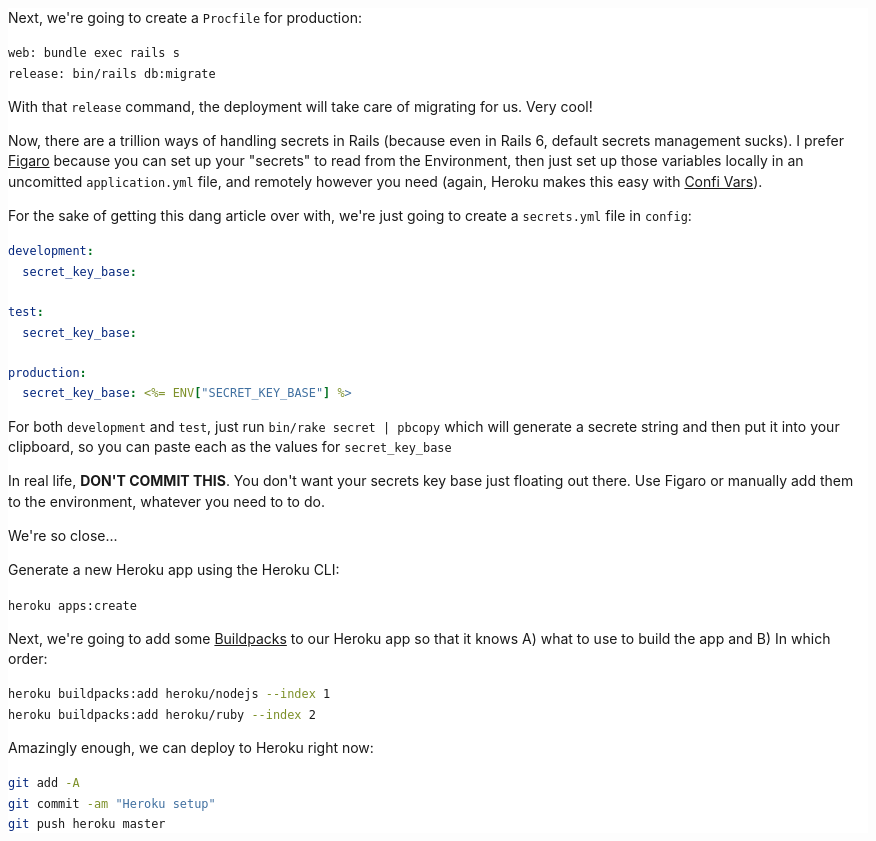 Next, we're going to create a `Procfile` for production:

```bash
web: bundle exec rails s
release: bin/rails db:migrate
```

With that `release` command, the deployment will take care of migrating for us. Very cool!

Now, there are a trillion ways of handling secrets in Rails (because even in Rails 6, default secrets management sucks). I prefer [Figaro](https://github.com/laserlemon/figaro) because you can set up your "secrets" to read from the Environment, then just set up those variables locally in an uncomitted `application.yml` file, and remotely however you need (again, Heroku makes this easy with [Confi Vars](https://devcenter.heroku.com/articles/config-vars)).

For the sake of getting this dang article over with, we're just going to create a `secrets.yml` file in `config`:

```yml
development:
  secret_key_base:

test:
  secret_key_base:

production:
  secret_key_base: <%= ENV["SECRET_KEY_BASE"] %>
```

For both `development` and `test`, just run `bin/rake secret | pbcopy` which will generate a secrete string and then put it into your clipboard, so you can paste each as the values for `secret_key_base`

In real life, **DON'T COMMIT THIS**. You don't want your secrets key base just floating out there. Use Figaro or manually add them to the environment, whatever you need to to do.

We're so close...

Generate a new Heroku app using the Heroku CLI:

```bash
heroku apps:create
```

Next, we're going to add some [Buildpacks](https://devcenter.heroku.com/articles/buildpacks) to our Heroku app so that it knows A) what to use to build the app and B) In which order:

```bash
heroku buildpacks:add heroku/nodejs --index 1
heroku buildpacks:add heroku/ruby --index 2
```

Amazingly enough, we can deploy to Heroku right now:

```bash
git add -A
git commit -am "Heroku setup"
git push heroku master
```
